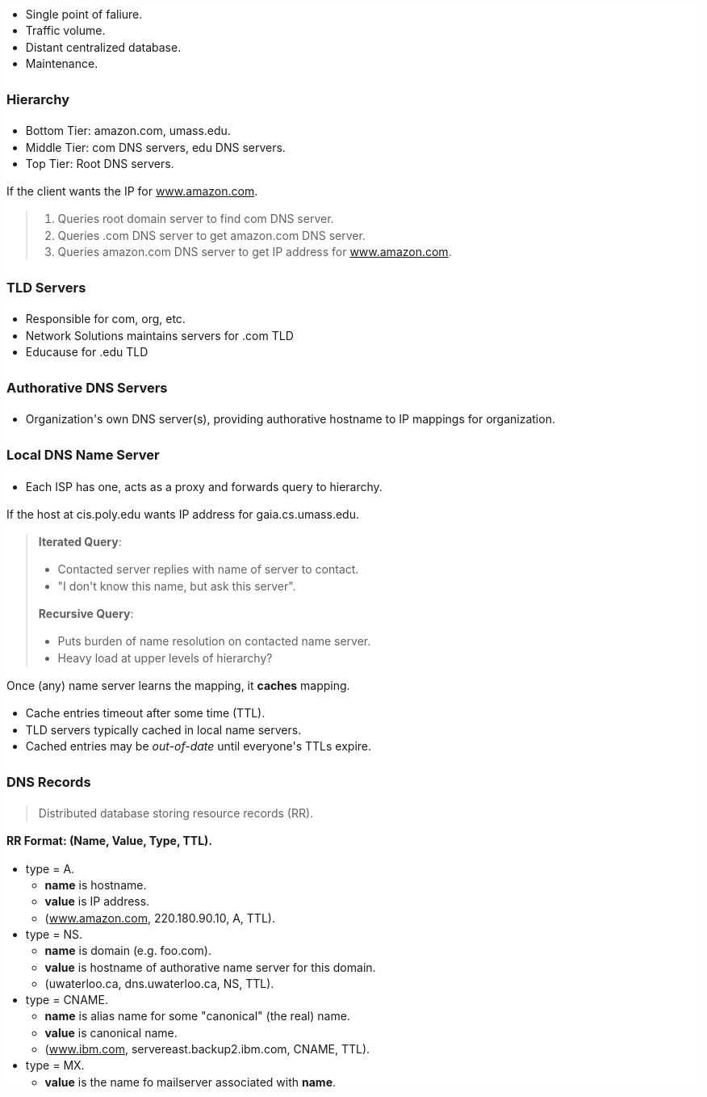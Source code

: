 - Single point of faliure.
- Traffic volume.
- Distant centralized database.
- Maintenance.

### Hierarchy

- Bottom Tier: amazon.com, umass.edu.
- Middle Tier: com DNS servers, edu DNS servers.
- Top Tier: Root DNS servers.

If the client wants the IP for www.amazon.com.

> 1. Queries root domain server to find com DNS server.
> 2. Queries .com DNS server to get amazon.com DNS server.
> 3. Queries amazon.com DNS server to get IP address for www.amazon.com.

### TLD Servers

- Responsible for com, org, etc.
- Network Solutions maintains servers for .com TLD
- Educause for .edu TLD

### Authorative DNS Servers

- Organization's own DNS server(s), providing authorative hostname to IP mappings for organization.

### Local DNS Name Server

- Each ISP has one, acts as a proxy and forwards query to hierarchy.

If the host at cis.poly.edu wants IP address for gaia.cs.umass.edu.

> **Iterated Query**:
> - Contacted server replies with name of server to contact.
> - "I don't know this name, but ask this server".
>
> **Recursive Query**:
> - Puts burden of name resolution on contacted name server.
> - Heavy load at upper levels of hierarchy?

Once (any) name server learns the mapping, it **caches** mapping.

- Cache entries timeout after some time (TTL).
- TLD servers typically cached in local name servers.
- Cached entries may be *out-of-date* until everyone's TTLs expire.

### DNS Records

> Distributed database storing resource records (RR).

**RR Format: (Name, Value, Type, TTL).**

- type = A.
    - **name** is hostname.
    - **value** is IP address.
    - (www.amazon.com, 220.180.90.10, A, TTL).
- type = NS.
    - **name** is domain (e.g. foo.com).
    - **value** is hostname of authorative name server for this domain.
    - (uwaterloo.ca, dns.uwaterloo.ca, NS, TTL).
- type = CNAME.
    - **name** is alias name for some "canonical" (the real) name.
    - **value** is canonical name.
    - (www.ibm.com, servereast.backup2.ibm.com, CNAME, TTL).
- type = MX.
    - **value** is the name fo mailserver associated with **name**.
